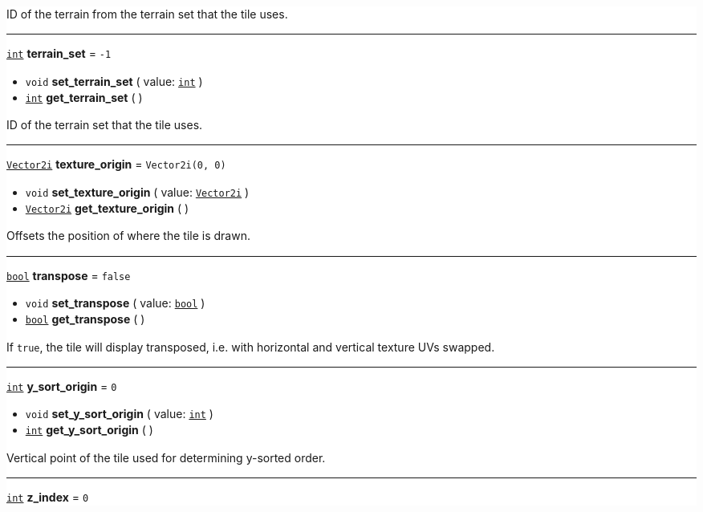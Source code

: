 ID of the terrain from the terrain set that the tile uses.



---

<div id="_class_tiledata_property_terrain_set"></div>

[`int`](class_int.md) **terrain_set** = ``-1`` <div id="class_tiledata_property_terrain_set"></div>

- `void` **set_terrain_set** ( value: [`int`](class_int.md) )
- [`int`](class_int.md) **get_terrain_set** ( )

ID of the terrain set that the tile uses.



---

<div id="_class_tiledata_property_texture_origin"></div>

[`Vector2i`](class_vector2i.md) **texture_origin** = ``Vector2i(0, 0)`` <div id="class_tiledata_property_texture_origin"></div>

- `void` **set_texture_origin** ( value: [`Vector2i`](class_vector2i.md) )
- [`Vector2i`](class_vector2i.md) **get_texture_origin** ( )

Offsets the position of where the tile is drawn.



---

<div id="_class_tiledata_property_transpose"></div>

[`bool`](class_bool.md) **transpose** = ``false`` <div id="class_tiledata_property_transpose"></div>

- `void` **set_transpose** ( value: [`bool`](class_bool.md) )
- [`bool`](class_bool.md) **get_transpose** ( )

If `true`, the tile will display transposed, i.e. with horizontal and vertical texture UVs swapped.



---

<div id="_class_tiledata_property_y_sort_origin"></div>

[`int`](class_int.md) **y_sort_origin** = ``0`` <div id="class_tiledata_property_y_sort_origin"></div>

- `void` **set_y_sort_origin** ( value: [`int`](class_int.md) )
- [`int`](class_int.md) **get_y_sort_origin** ( )

Vertical point of the tile used for determining y-sorted order.



---

<div id="_class_tiledata_property_z_index"></div>

[`int`](class_int.md) **z_index** = ``0`` <div id="class_tiledata_property_z_index"></div>
